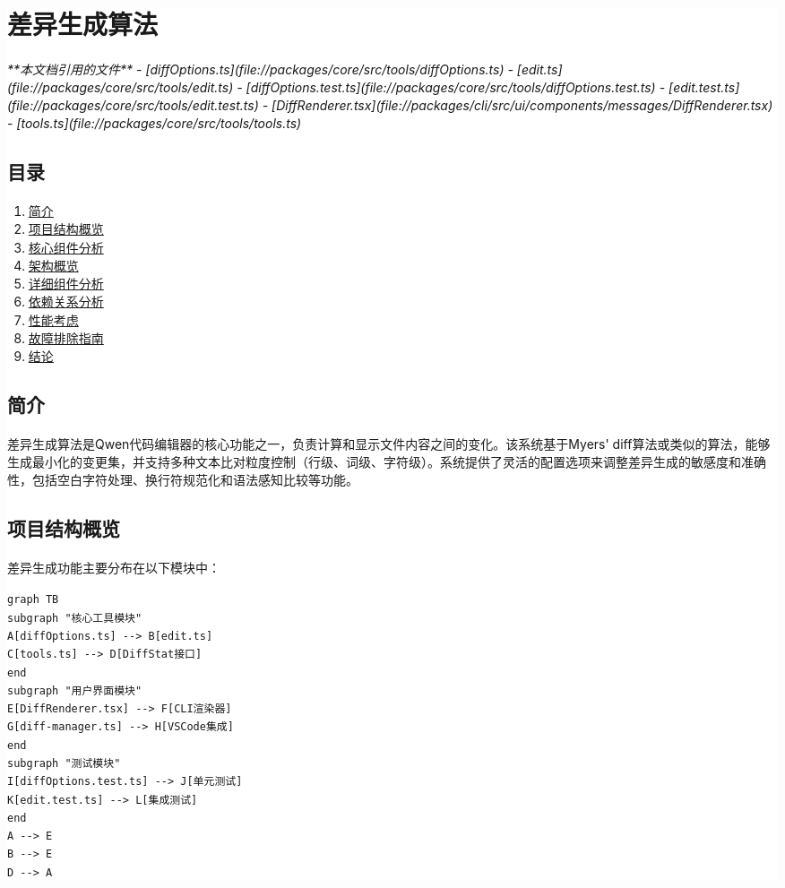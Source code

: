 # 差异生成算法

<cite>
**本文档引用的文件**
- [diffOptions.ts](file://packages/core/src/tools/diffOptions.ts)
- [edit.ts](file://packages/core/src/tools/edit.ts)
- [diffOptions.test.ts](file://packages/core/src/tools/diffOptions.test.ts)
- [edit.test.ts](file://packages/core/src/tools/edit.test.ts)
- [DiffRenderer.tsx](file://packages/cli/src/ui/components/messages/DiffRenderer.tsx)
- [tools.ts](file://packages/core/src/tools/tools.ts)
</cite>

## 目录
1. [简介](#简介)
2. [项目结构概览](#项目结构概览)
3. [核心组件分析](#核心组件分析)
4. [架构概览](#架构概览)
5. [详细组件分析](#详细组件分析)
6. [依赖关系分析](#依赖关系分析)
7. [性能考虑](#性能考虑)
8. [故障排除指南](#故障排除指南)
9. [结论](#结论)

## 简介

差异生成算法是Qwen代码编辑器的核心功能之一，负责计算和显示文件内容之间的变化。该系统基于Myers' diff算法或类似的算法，能够生成最小化的变更集，并支持多种文本比对粒度控制（行级、词级、字符级）。系统提供了灵活的配置选项来调整差异生成的敏感度和准确性，包括空白字符处理、换行符规范化和语法感知比较等功能。

## 项目结构概览

差异生成功能主要分布在以下模块中：

```mermaid
graph TB
subgraph "核心工具模块"
A[diffOptions.ts] --> B[edit.ts]
C[tools.ts] --> D[DiffStat接口]
end
subgraph "用户界面模块"
E[DiffRenderer.tsx] --> F[CLI渲染器]
G[diff-manager.ts] --> H[VSCode集成]
end
subgraph "测试模块"
I[diffOptions.test.ts] --> J[单元测试]
K[edit.test.ts] --> L[集成测试]
end
A --> E
B --> E
D --> A
```
